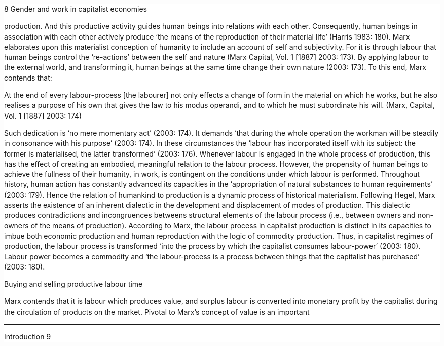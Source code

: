 8 Gender and work in capitalist economies

production. And this productive activity guides human beings into relations with each other. Consequently, human beings in association with
each other actively produce ‘the means of the reproduction of their
material life’ (Harris 1983: 180).
Marx elaborates upon this materialist conception of humanity to include
an account of self and subjectivity. For it is through labour that human
beings control the ‘re-actions’ between the self and nature (Marx Capital,
Vol. 1 [1887] 2003: 173). By applying labour to the external world, and
transforming it, human beings at the same time change their own nature
(2003: 173). To this end, Marx contends that:

At the end of every labour-process [the labourer] not only effects a
change of form in the material on which he works, but he also realises
a purpose of his own that gives the law to his modus operandi, and to
which he must subordinate his will.
(Marx, Capital, Vol. 1 [1887] 2003: 174)

Such dedication is ‘no mere momentary act’ (2003: 174). It demands ‘that
during the whole operation the workman will be steadily in consonance
with his purpose’ (2003: 174). In these circumstances the ‘labour has
incorporated itself with its subject: the former is materialised, the latter
transformed’ (2003: 176). Whenever labour is engaged in the whole
process of production, this has the effect of creating an embodied,
meaningful relation to the labour process. However, the propensity of
human beings to achieve the fullness of their humanity, in work, is contingent on the conditions under which labour is performed. Throughout
history, human action has constantly advanced its capacities in the
‘appropriation of natural substances to human requirements’ (2003: 179).
Hence the relation of humankind to production is a dynamic process of
historical materialism. Following Hegel, Marx asserts the existence of an
inherent dialectic in the development and displacement of modes of
production. This dialectic produces contradictions and incongruences
betweens structural elements of the labour process (i.e., between owners
and non-owners of the means of production). According to Marx, the
labour process in capitalist production is distinct in its capacities to imbue
both economic production and human reproduction with the logic
of commodity production. Thus, in capitalist regimes of production,
the labour process is transformed ‘into the process by which the
capitalist consumes labour-power’ (2003: 180). Labour power becomes a
commodity and ‘the labour-process is a process between things that the
capitalist has purchased’ (2003: 180).

Buying and selling productive labour time

Marx contends that it is labour which produces value, and surplus labour is
converted into monetary profit by the capitalist during the circulation of
products on the market. Pivotal to Marx’s concept of value is an important


-----

Introduction 9
